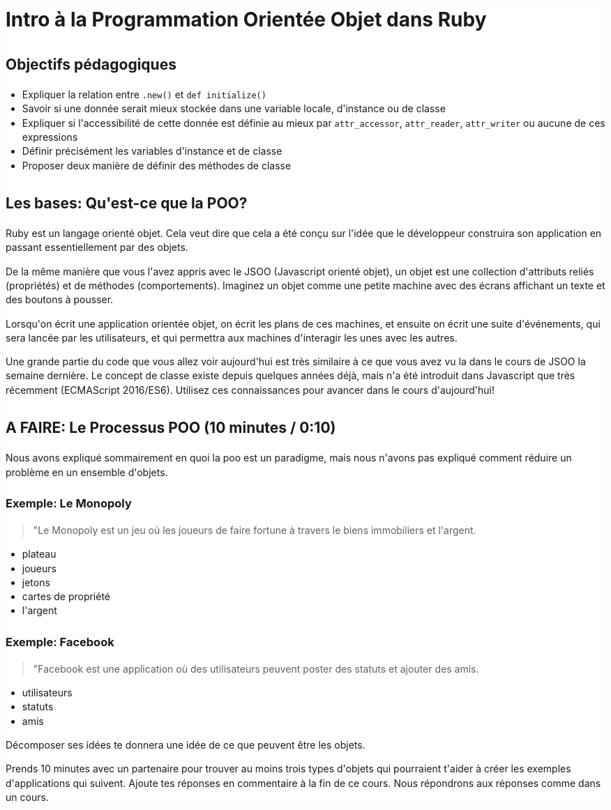 # Intro à la Programmation Orientée Objet dans Ruby

## Objectifs pédagogiques
* Expliquer la relation entre `.new()` et `def initialize()`
* Savoir si une donnée serait mieux stockée dans une variable locale, d'instance ou de classe
* Expliquer si l'accessibilité de cette donnée est définie au mieux par `attr_accessor`, `attr_reader`, `attr_writer` ou aucune de ces expressions
* Définir précisément les variables d'instance et de classe
* Proposer deux manière de définir des méthodes de classe

## Les bases: Qu'est-ce que la POO?
Ruby est un langage orienté objet. Cela veut dire que cela a été conçu sur l'idée que le développeur construira son application en passant essentiellement par des objets.

De la même manière que vous l'avez appris avec le JSOO (Javascript orienté objet), un objet est une collection d'attributs reliés (propriétés) et de méthodes (comportements). Imaginez un objet comme une petite machine avec des écrans affichant un texte et des boutons à pousser.

Lorsqu'on écrit une application orientée objet, on écrit les plans de ces machines, et ensuite on écrit une suite d'événements, qui sera lancée par les utilisateurs, et qui permettra aux machines d'interagir les unes avec les autres.

Une grande partie du code que vous allez voir aujourd'hui est très similaire à ce que vous avez vu la dans le cours de JSOO la semaine dernière. Le concept de classe existe depuis quelques années déjà, mais n'a été introduit dans Javascript que très récemment (ECMAScript 2016/ES6). Utilisez ces connaissances pour avancer dans le cours d'aujourd'hui!

## A FAIRE: Le Processus POO (10 minutes / 0:10)
Nous avons expliqué sommairement en quoi la poo est un paradigme, mais nous n'avons pas expliqué comment réduire un problème en un ensemble d'objets.

### Exemple: Le Monopoly
> "Le Monopoly est un jeu où les joueurs de faire fortune à travers le biens immobiliers et l'argent.
* plateau
* joueurs
* jetons
* cartes de propriété
* l'argent
### Exemple: Facebook
> "Facebook est une application où des utilisateurs peuvent poster des statuts et ajouter des amis.

* utilisateurs
* statuts
* amis

Décomposer ses idées te donnera une idée de ce que peuvent être les objets.

Prends 10 minutes avec un partenaire pour trouver au moins trois types d'objets qui pourraient t'aider à créer les exemples d'applications qui suivent. Ajoute tes réponses en commentaire à la fin de ce cours. Nous répondrons aux réponses comme dans un cours.
